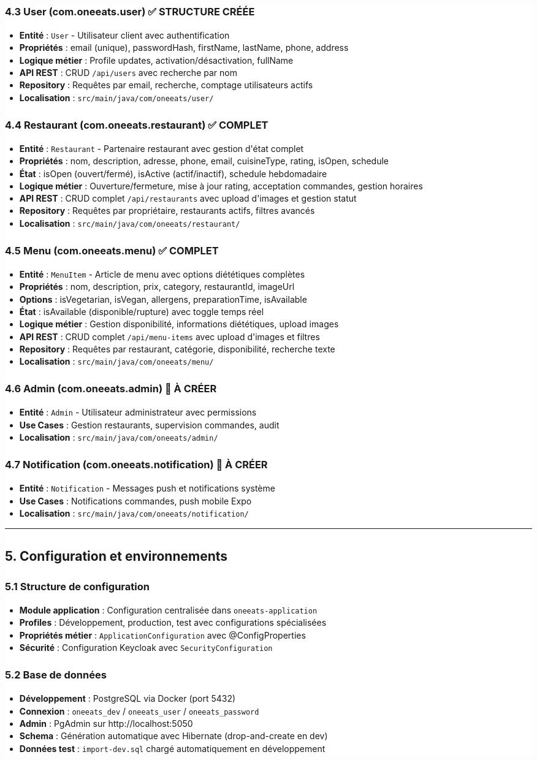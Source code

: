 ### 4.3 User (com.oneeats.user) ✅ STRUCTURE CRÉÉE
- **Entité** : `User` - Utilisateur client avec authentification
- **Propriétés** : email (unique), passwordHash, firstName, lastName, phone, address
- **Logique métier** : Profile updates, activation/désactivation, fullName
- **API REST** : CRUD `/api/users` avec recherche par nom
- **Repository** : Requêtes par email, recherche, comptage utilisateurs actifs  
- **Localisation** : `src/main/java/com/oneeats/user/`

### 4.4 Restaurant (com.oneeats.restaurant) ✅ COMPLET
- **Entité** : `Restaurant` - Partenaire restaurant avec gestion d'état complet
- **Propriétés** : nom, description, adresse, phone, email, cuisineType, rating, isOpen, schedule
- **État** : isOpen (ouvert/fermé), isActive (actif/inactif), schedule hebdomadaire
- **Logique métier** : Ouverture/fermeture, mise à jour rating, acceptation commandes, gestion horaires
- **API REST** : CRUD complet `/api/restaurants` avec upload d'images et gestion statut
- **Repository** : Requêtes par propriétaire, restaurants actifs, filtres avancés
- **Localisation** : `src/main/java/com/oneeats/restaurant/`

### 4.5 Menu (com.oneeats.menu) ✅ COMPLET
- **Entité** : `MenuItem` - Article de menu avec options diététiques complètes
- **Propriétés** : nom, description, prix, category, restaurantId, imageUrl
- **Options** : isVegetarian, isVegan, allergens, preparationTime, isAvailable
- **État** : isAvailable (disponible/rupture) avec toggle temps réel
- **Logique métier** : Gestion disponibilité, informations diététiques, upload images
- **API REST** : CRUD complet `/api/menu-items` avec upload d'images et filtres
- **Repository** : Requêtes par restaurant, catégorie, disponibilité, recherche texte
- **Localisation** : `src/main/java/com/oneeats/menu/`

### 4.6 Admin (com.oneeats.admin) 🔨 À CRÉER
- **Entité** : `Admin` - Utilisateur administrateur avec permissions
- **Use Cases** : Gestion restaurants, supervision commandes, audit
- **Localisation** : `src/main/java/com/oneeats/admin/`

### 4.7 Notification (com.oneeats.notification) 🔨 À CRÉER  
- **Entité** : `Notification` - Messages push et notifications système
- **Use Cases** : Notifications commandes, push mobile Expo
- **Localisation** : `src/main/java/com/oneeats/notification/`

---

## 5. Configuration et environnements

### 5.1 Structure de configuration
- **Module application** : Configuration centralisée dans `oneeats-application`
- **Profiles** : Développement, production, test avec configurations spécialisées
- **Propriétés métier** : `ApplicationConfiguration` avec @ConfigProperties
- **Sécurité** : Configuration Keycloak avec `SecurityConfiguration`

### 5.2 Base de données
- **Développement** : PostgreSQL via Docker (port 5432)
- **Connexion** : `oneeats_dev` / `oneeats_user` / `oneeats_password`
- **Admin** : PgAdmin sur http://localhost:5050
- **Schema** : Génération automatique avec Hibernate (drop-and-create en dev)
- **Données test** : `import-dev.sql` chargé automatiquement en développement
